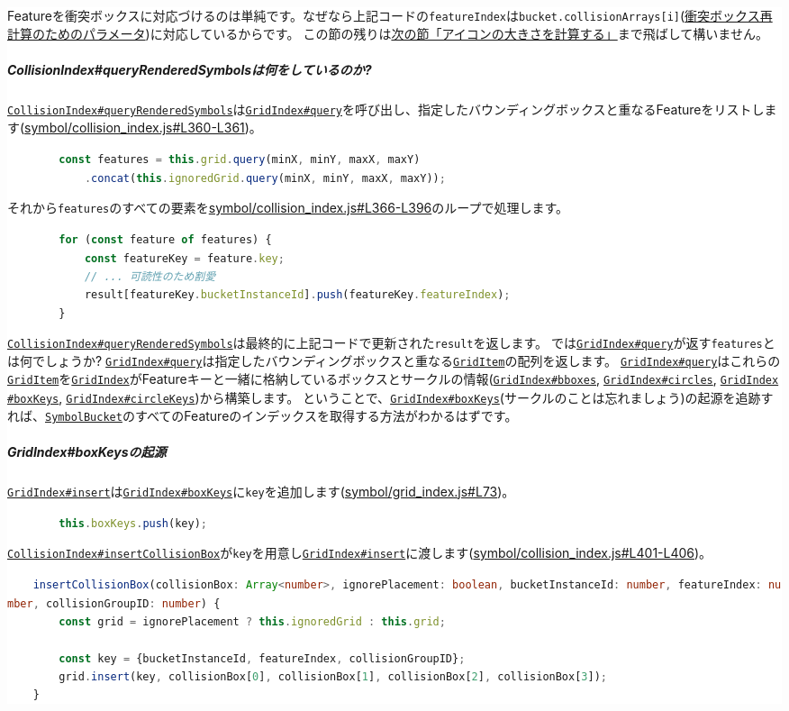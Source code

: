Featureを衝突ボックスに対応づけるのは単純です。なぜなら上記コードの`featureIndex`は`bucket.collisionArrays[i]`([衝突ボックス再計算のためのパラメータ](../0009-mapbox-collision-boxes/#パラメータ:_collisionBox))に対応しているからです。
この節の残りは[次の節「アイコンの大きさを計算する」](#アイコンの大きさを計算する)まで飛ばして構いません。

##### CollisionIndex#queryRenderedSymbolsは何をしているのか?

[`CollisionIndex#queryRenderedSymbols`](#CollisionIndex#queryRenderedSymbols)は[`GridIndex#query`](#GridIndex#query)を呼び出し、指定したバウンディングボックスと重なるFeatureをリストします([symbol/collision_index.js#L360-L361](https://github.com/mapbox/mapbox-gl-js/blob/e29e113ff5e1f4c073f84b8cbe546006d2fb604f/src/symbol/collision_index.js#L360-L361))。
```ts
        const features = this.grid.query(minX, minY, maxX, maxY)
            .concat(this.ignoredGrid.query(minX, minY, maxX, maxY));
```

それから`features`のすべての要素を[symbol/collision_index.js#L366-L396](https://github.com/mapbox/mapbox-gl-js/blob/e29e113ff5e1f4c073f84b8cbe546006d2fb604f/src/symbol/collision_index.js#L366-L396)のループで処理します。
```ts
        for (const feature of features) {
            const featureKey = feature.key;
            // ... 可読性のため割愛
            result[featureKey.bucketInstanceId].push(featureKey.featureIndex);
        }
```

[`CollisionIndex#queryRenderedSymbols`](#CollisionIndex#queryRenderedSymbols)は最終的に上記コードで更新された`result`を返します。
では[`GridIndex#query`](#GridIndex#query)が返す`features`とは何でしょうか?
[`GridIndex#query`](#GridIndex#query)は指定したバウンディングボックスと重なる[`GridItem`](#GridItem)の配列を返します。
[`GridIndex#query`](#GridIndex#query)はこれらの[`GridItem`](#GridItem)を[`GridIndex`](#GridIndex)がFeatureキーと一緒に格納しているボックスとサークルの情報([`GridIndex#bboxes`](#GridIndex#bboxes), [`GridIndex#circles`](#GridIndex#circles), [`GridIndex#boxKeys`](#GridIndex#boxKeys), [`GridIndex#circleKeys`](#GridIndex#circleKeys))から構築します。
ということで、[`GridIndex#boxKeys`](#GridIndex#boxKeys)(サークルのことは忘れましょう)の起源を追跡すれば、[`SymbolBucket`](#SymbolBucket)のすべてのFeatureのインデックスを取得する方法がわかるはずです。

##### GridIndex#boxKeysの起源

[`GridIndex#insert`](#GridIndex#insert)は[`GridIndex#boxKeys`](#GridIndex#boxKeys)に`key`を追加します([symbol/grid_index.js#L73](https://github.com/mapbox/mapbox-gl-js/blob/e29e113ff5e1f4c073f84b8cbe546006d2fb604f/src/symbol/grid_index.js#L73))。
```ts
        this.boxKeys.push(key);
```

[`CollisionIndex#insertCollisionBox`](#CollisionIndex#insertCollisionBox)が`key`を用意し[`GridIndex#insert`](#GridIndex#insert)に渡します([symbol/collision_index.js#L401-L406](https://github.com/mapbox/mapbox-gl-js/blob/e29e113ff5e1f4c073f84b8cbe546006d2fb604f/src/symbol/collision_index.js#L401-L406))。
```ts
    insertCollisionBox(collisionBox: Array<number>, ignorePlacement: boolean, bucketInstanceId: number, featureIndex: number, collisionGroupID: number) {
        const grid = ignorePlacement ? this.ignoredGrid : this.grid;

        const key = {bucketInstanceId, featureIndex, collisionGroupID};
        grid.insert(key, collisionBox[0], collisionBox[1], collisionBox[2], collisionBox[3]);
    }
```
